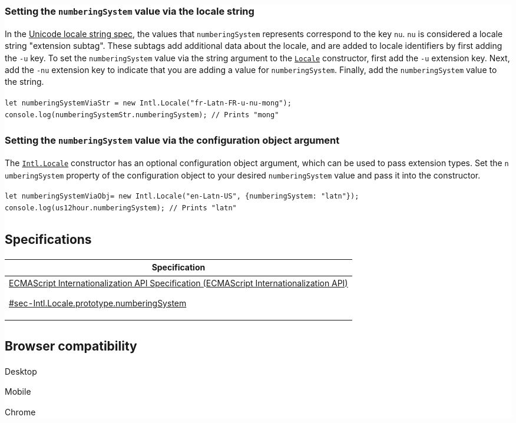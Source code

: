 ### Setting the `numberingSystem` value via the locale string

In the [Unicode locale string spec](https://www.unicode.org/reports/tr35/), the values that `numberingSystem` represents correspond to the key `nu`. `nu` is considered a locale string "extension subtag". These subtags add additional data about the locale, and are added to locale identifiers by first adding the `-u` key. To set the `numberingSystem` value via the string argument to the [`Locale`](locale) constructor, first add the `-u` extension key. Next, add the `-nu` extension key to indicate that you are adding a value for `numberingSystem`. Finally, add the `numberingSystem` value to the string.

    let numberingSystemViaStr = new Intl.Locale("fr-Latn-FR-u-nu-mong");
    console.log(numberingSystemStr.numberingSystem); // Prints "mong"

### Setting the `numberingSystem` value via the configuration object argument

The [`Intl.Locale`](locale) constructor has an optional configuration object argument, which can be used to pass extension types. Set the `numberingSystem` property of the configuration object to your desired `numberingSystem` value and pass it into the constructor.

    let numberingSystemViaObj= new Intl.Locale("en-Latn-US", {numberingSystem: "latn"});
    console.log(us12hour.numberingSystem); // Prints "latn"

## Specifications

<table>
<thead>
<tr class="header">
<th>Specification</th>
</tr>
</thead>
<tbody>
<tr class="odd">
<td>
<a href="https://tc39.es/ecma402/#sec-Intl.Locale.prototype.numberingSystem">ECMAScript Internationalization API Specification (ECMAScript Internationalization API) 
<br/>

<span class="small">#sec-Intl.Locale.prototype.numberingSystem</span>
</a>
</td>
</tr>
</tbody>
</table>

## Browser compatibility

Desktop

Mobile

Chrome
